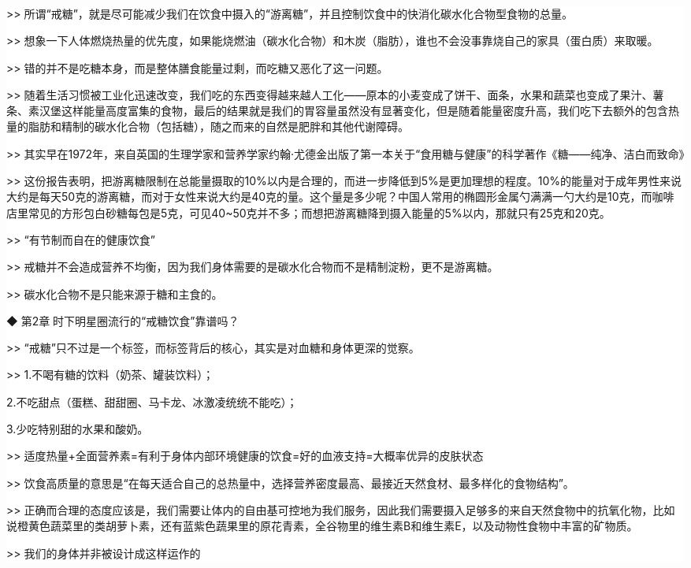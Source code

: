 
\>> 所谓“戒糖”，就是尽可能减少我们在饮食中摄入的“游离糖”，并且控制饮食中的快消化碳水化合物型食物的总量。

 

\>> 想象一下人体燃烧热量的优先度，如果能烧燃油（碳水化合物）和木炭（脂肪），谁也不会没事靠烧自己的家具（蛋白质）来取暖。

 

\>> 错的并不是吃糖本身，而是整体膳食能量过剩，而吃糖又恶化了这一问题。

 

\>> 随着生活习惯被工业化迅速改变，我们吃的东西变得越来越人工化——原本的小麦变成了饼干、面条，水果和蔬菜也变成了果汁、薯条、素汉堡这样能量高度富集的食物，最后的结果就是我们的胃容量虽然没有显著变化，但是随着能量密度升高，我们吃下去额外的包含热量的脂肪和精制的碳水化合物（包括糖），随之而来的自然是肥胖和其他代谢障碍。

 

\>> 其实早在1972年，来自英国的生理学家和营养学家约翰·尤德金出版了第一本关于“食用糖与健康”的科学著作《糖——纯净、洁白而致命》

 

\>> 这份报告表明，把游离糖限制在总能量摄取的10%以内是合理的，而进一步降低到5%是更加理想的程度。10%的能量对于成年男性来说大约是每天50克的游离糖，而对于女性来说大约是40克的量。这个量是多少呢？中国人常用的椭圆形金属勺满满一勺大约是10克，而咖啡店里常见的方形包白砂糖每包是5克，可见40~50克并不多；而想把游离糖降到摄入能量的5%以内，那就只有25克和20克。

 

\>> “有节制而自在的健康饮食”

 

\>> 戒糖并不会造成营养不均衡，因为我们身体需要的是碳水化合物而不是精制淀粉，更不是游离糖。

 

\>> 碳水化合物不是只能来源于糖和主食的。

 

 

◆  第2章 时下明星圈流行的“戒糖饮食”靠谱吗？

 

\>> “戒糖”只不过是一个标签，而标签背后的核心，其实是对血糖和身体更深的觉察。

 

\>> 1.不喝有糖的饮料（奶茶、罐装饮料）；

2.不吃甜点（蛋糕、甜甜圈、马卡龙、冰激凌统统不能吃）；

3.少吃特别甜的水果和酸奶。

 

\>> 适度热量+全面营养素=有利于身体内部环境健康的饮食=好的血液支持=大概率优异的皮肤状态

 

\>> 饮食高质量的意思是“在每天适合自己的总热量中，选择营养密度最高、最接近天然食材、最多样化的食物结构”。

 

\>> 正确而合理的态度应该是，我们需要让体内的自由基可控地为我们服务，因此我们需要摄入足够多的来自天然食物中的抗氧化物，比如说橙黄色蔬菜里的类胡萝卜素，还有蓝紫色蔬果里的原花青素，全谷物里的维生素B和维生素E，以及动物性食物中丰富的矿物质。

 

\>> 我们的身体并非被设计成这样运作的

 

 